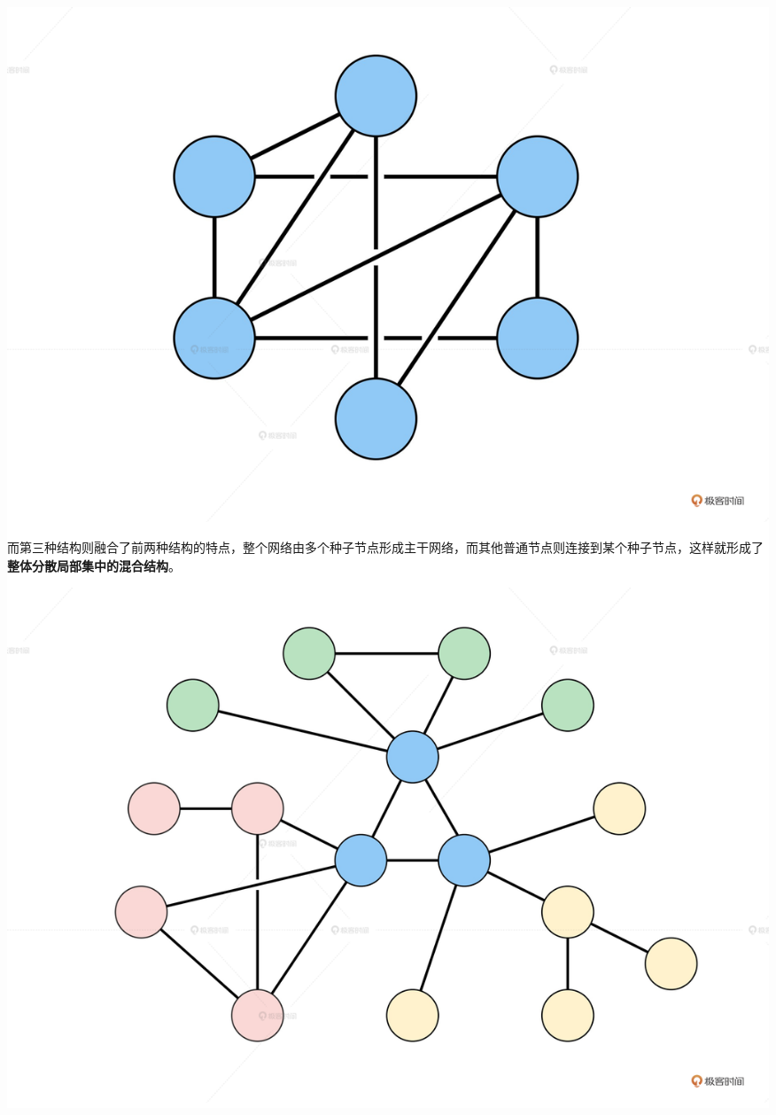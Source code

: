 ![](./httpsstatic001geekbangorgresourceimageb55eb50bbd2933999eaa21f03411fc19yy5e.jpg "无为而治网络拓扑示意图")

而第三种结构则融合了前两种结构的特点，整个网络由多个种子节点形成主干网络，而其他普通节点则连接到某个种子节点，这样就形成了**整体分散局部集中的混合结构**。

![](./httpsstatic001geekbangorgresourceimage2e122e86176deyy8434d8232913028844712.jpg "混合网络拓扑示意图")
